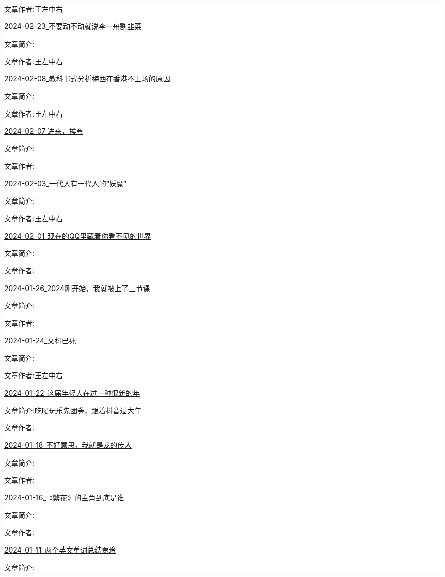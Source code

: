 文章作者:王左中右

[2024-02-23_不要动不动就说李一舟割韭菜](https://mp.weixin.qq.com/s/C5pTo_zOxNDlqHpP8cluHQ)

文章简介:

文章作者:王左中右

[2024-02-08_教科书式分析梅西在香港不上场的原因](https://mp.weixin.qq.com/s/_demuUSP5otQEAUl7P06zQ)

文章简介:

文章作者:王左中右

[2024-02-07_进来，挨夸](https://mp.weixin.qq.com/s/QSyslg9sdPaCqxx7jMp6IA)

文章简介:

文章作者:

[2024-02-03_一代人有一代人的“妖魔”](https://mp.weixin.qq.com/s/fBe2s6u-pcmu9hsml_f_4A)

文章简介:

文章作者:王左中右

[2024-02-01_现在的QQ里藏着你看不见的世界](https://mp.weixin.qq.com/s/2vqr542CU-48gfUjOjacGA)

文章简介:

文章作者:

[2024-01-26_2024刚开始，我就被上了三节课](https://mp.weixin.qq.com/s/0dp8uzRWTiEQGHoHBSBFlg)

文章简介:

文章作者:

[2024-01-24_文科已死](https://mp.weixin.qq.com/s/oipdQQN81K_H0oBS0zlklw)

文章简介:

文章作者:王左中右

[2024-01-22_这届年轻人在过一种很新的年](https://mp.weixin.qq.com/s/CdyMOQDK-BhXbZI2CFiptw)

文章简介:吃喝玩乐先团券，跟着抖音过大年

文章作者:

[2024-01-18_不好意思，我就是龙的传人](https://mp.weixin.qq.com/s/d3peQh9t5g-IsrGv8Jh0GQ)

文章简介:

文章作者:

[2024-01-16_《繁花》的主角到底是谁](https://mp.weixin.qq.com/s/5eQk3yUIfDbNr19OUrNe8w)

文章简介:

文章作者:

[2024-01-11_两个英文单词总结贾玲](https://mp.weixin.qq.com/s/_Ajm6nHkPoeUTjLat0Wq0A)

文章简介:
